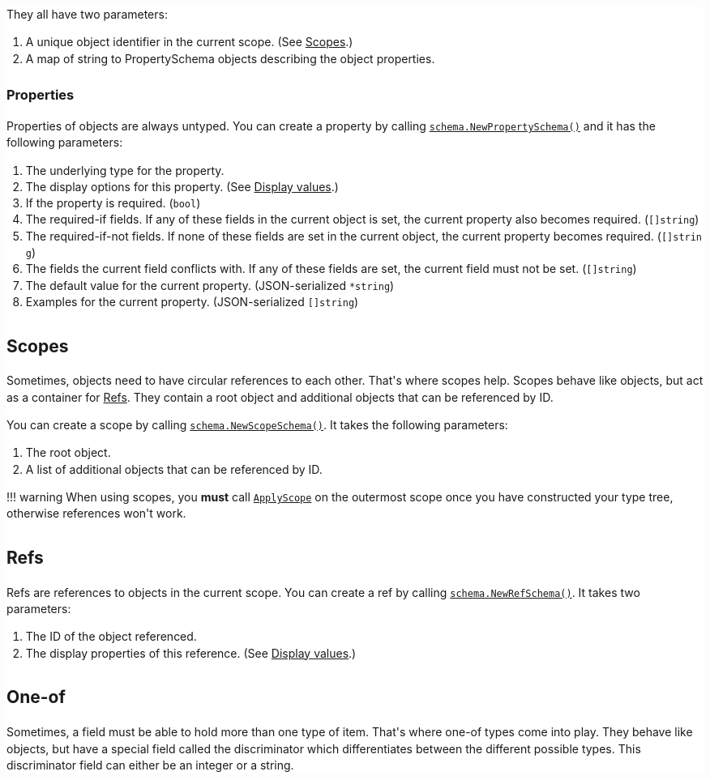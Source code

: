 They all have two parameters:

1. A unique object identifier in the current scope. (See [Scopes](#scopes).)
2. A map of string to PropertySchema objects describing the object properties.

### Properties

Properties of objects are always untyped. You can create a property by calling [`schema.NewPropertySchema()`](https://pkg.go.dev/go.flow.arcalot.io/pluginsdk/schema#NewPropertySchema) and it has the following parameters:

1. The underlying type for the property.
2. The display options for this property. (See [Display values](#display-values).)
3. If the property is required. (`bool`)
4. The required-if fields. If any of these fields in the current object is set, the current property also becomes required. (`[]string`)
5. The required-if-not fields. If none of these fields are set in the current object, the current property becomes required. (`[]string`)
6. The fields the current field conflicts with. If any of these fields are set, the current field must not be set. (`[]string`)
7. The default value for the current property. (JSON-serialized `*string`)
8. Examples for the current property. (JSON-serialized `[]string`)

## Scopes

Sometimes, objects need to have circular references to each other. That's where scopes help. Scopes behave like objects, but act as a container for [Refs](#refs). They contain a root object and additional objects that can be referenced by ID.

You can create a scope by calling [`schema.NewScopeSchema()`](https://pkg.go.dev/go.flow.arcalot.io/pluginsdk/schema#NewScopeSchema). It takes the following parameters:

1. The root object.
2. A list of additional objects that can be referenced by ID.

!!! warning
    When using scopes, you **must** call [`ApplyScope`](https://pkg.go.dev/go.flow.arcalot.io/pluginsdk/schema#ScopeSchema.ApplyScope) on the outermost scope once you have constructed your type tree, otherwise references won't work.

## Refs

Refs are references to objects in the current scope. You can create a ref by calling [`schema.NewRefSchema()`](https://pkg.go.dev/go.flow.arcalot.io/pluginsdk/schema#NewRefSchema). It takes two parameters:

1. The ID of the object referenced.
2. The display properties of this reference. (See [Display values](#display-values).)

## One-of

Sometimes, a field must be able to hold more than one type of item. That's where one-of types come into play. They behave like objects, but have a special field called the discriminator which differentiates between the different possible types. This discriminator field can either be an integer or a string.
